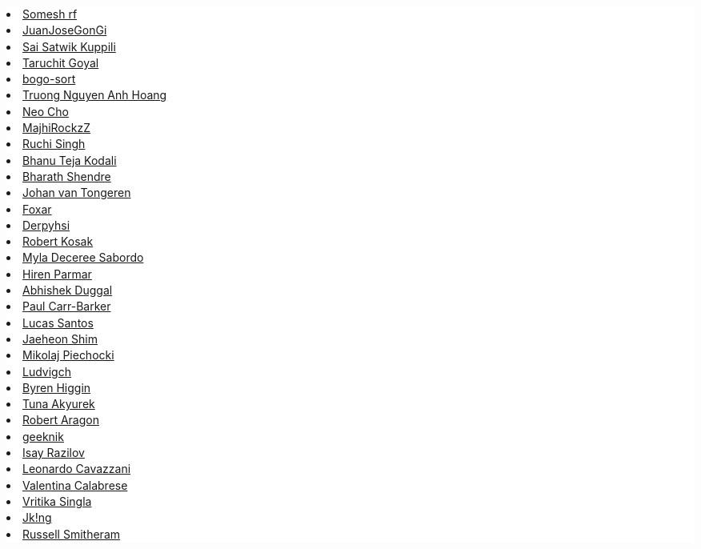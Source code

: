 <li><a href="https://github.com/someshrf">Somesh rf</a></li>

<li><a href="https://github.com/JuanJoseGonGi">JuanJoseGonGi</a></li>

<li><a href="https://github.com/SaiSatwik">Sai Satwik Kuppili</a></li>

<li><a href="https://github.com/taruchit">Taruchit Goyal</a></li>

<li><a href="https://github.com/bogo-sort">bogo-sort</a></li>

<li><a href="https://github.com/Lucifer99Black">Truong Nguyen Anh Hoang</a></li>

<li><a href="https://github.com/neocho">Neo Cho</a></li>

<li><a href="https://github.com/MajhiRockzZ">MajhiRockzZ</a></li>

<li><a href="https://github.com/Ruchi-nitd">Ruchi Singh</a></li>

<li><a href="https://github.com/bhanutejabt">Bhanu Teja Kodali</a></li>

<li><a href="https://github.com/shendrekbharath">Bharath Shendre</a></li>

<li><a href="https://github.com/D3D0X">Johan van Tongeren</a></li>

<li><a href="https://github.com/Foxar">Foxar</a></li>

<li><a href="https://github.com/Derpyhsi">Derpyhsi</a></li>

<li><a href="https://github.com/rkosak237">Robert Kosak</a></li>

<li><a href="https://github.com/mimi2495">Myla Deceree Sabordo</a></li>

<li><a href="https://github.com/hirenparmar11">Hiren Parmar</a></li>

<li><a href="https://github.com/likeabhi">Abhishek Duggal</a></li>

<li><a href="https://github.com/icklebitt">Paul Carr-Barker</a></li>

<li><a href="https://github.com/khaosdoctor">Lucas Santos</a></li>

<li><a href="https://github.com/jaeheonshim">Jaeheon Shim</a></li>

<li><a href="https://github.com/mpiechocki">Mikolaj Piechocki</a></li>

<li><a href="https://github.com/ludvigch">Ludvigch</a></li>

<li><a href="https://github.com/byrenhiggin">Byren Higgin</a></li>

<li><a href="https://github.com/akyurektuna">Tuna Akyurek</a></li>

<li><a href="https://github.com/PixoDev">Robert Aragon</a></li>

<li><a href="https://twitter.com/geeknik">geeknik</a></li>

<li><a href="https://github.com/IsayRazilov">Isay Razilov</a></li>

<li><a href="https://github.com/lCavazzani">Leonardo Cavazzani</a></li>

<li><a href="https://github.com/vale-c">Valentina Calabrese</a></li>

<li><a href="https://github.com/vritika1310">Vritika Singla</a></li>

<li><a href="https://github.com/Jatin-Pawar">Jk!ng</a></li>

<li><a href="https://github.com/smivs">Russell Smitheram</a></li>

